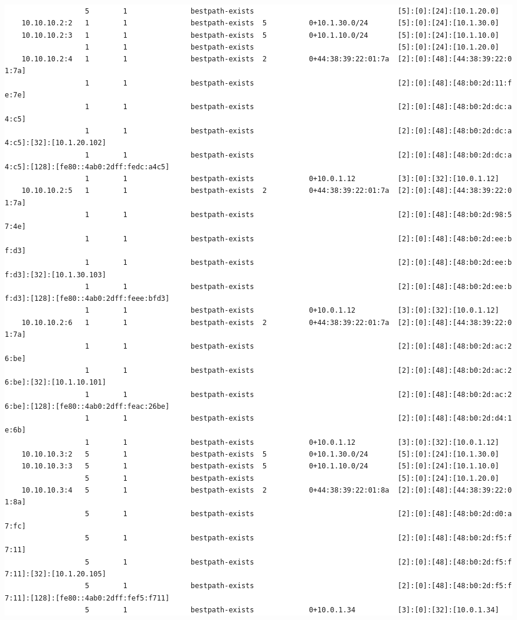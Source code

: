 ```
                   5        1               bestpath-exists                                  [5]:[0]:[24]:[10.1.20.0]                                                       
    10.10.10.2:2   1        1               bestpath-exists  5          0+10.1.30.0/24       [5]:[0]:[24]:[10.1.30.0]                                                       
    10.10.10.2:3   1        1               bestpath-exists  5          0+10.1.10.0/24       [5]:[0]:[24]:[10.1.10.0]                                                       
                   1        1               bestpath-exists                                  [5]:[0]:[24]:[10.1.20.0]                                                       
    10.10.10.2:4   1        1               bestpath-exists  2          0+44:38:39:22:01:7a  [2]:[0]:[48]:[44:38:39:22:01:7a]                                               
                   1        1               bestpath-exists                                  [2]:[0]:[48]:[48:b0:2d:11:fe:7e]                                               
                   1        1               bestpath-exists                                  [2]:[0]:[48]:[48:b0:2d:dc:a4:c5]                                               
                   1        1               bestpath-exists                                  [2]:[0]:[48]:[48:b0:2d:dc:a4:c5]:[32]:[10.1.20.102]                            
                   1        1               bestpath-exists                                  [2]:[0]:[48]:[48:b0:2d:dc:a4:c5]:[128]:[fe80::4ab0:2dff:fedc:a4c5]             
                   1        1               bestpath-exists             0+10.0.1.12          [3]:[0]:[32]:[10.0.1.12]                                                       
    10.10.10.2:5   1        1               bestpath-exists  2          0+44:38:39:22:01:7a  [2]:[0]:[48]:[44:38:39:22:01:7a]                                               
                   1        1               bestpath-exists                                  [2]:[0]:[48]:[48:b0:2d:98:57:4e]                                               
                   1        1               bestpath-exists                                  [2]:[0]:[48]:[48:b0:2d:ee:bf:d3]                                               
                   1        1               bestpath-exists                                  [2]:[0]:[48]:[48:b0:2d:ee:bf:d3]:[32]:[10.1.30.103]                            
                   1        1               bestpath-exists                                  [2]:[0]:[48]:[48:b0:2d:ee:bf:d3]:[128]:[fe80::4ab0:2dff:feee:bfd3]             
                   1        1               bestpath-exists             0+10.0.1.12          [3]:[0]:[32]:[10.0.1.12]                                                       
    10.10.10.2:6   1        1               bestpath-exists  2          0+44:38:39:22:01:7a  [2]:[0]:[48]:[44:38:39:22:01:7a]                                               
                   1        1               bestpath-exists                                  [2]:[0]:[48]:[48:b0:2d:ac:26:be]                                               
                   1        1               bestpath-exists                                  [2]:[0]:[48]:[48:b0:2d:ac:26:be]:[32]:[10.1.10.101]                            
                   1        1               bestpath-exists                                  [2]:[0]:[48]:[48:b0:2d:ac:26:be]:[128]:[fe80::4ab0:2dff:feac:26be]             
                   1        1               bestpath-exists                                  [2]:[0]:[48]:[48:b0:2d:d4:1e:6b]                                               
                   1        1               bestpath-exists             0+10.0.1.12          [3]:[0]:[32]:[10.0.1.12]                                                       
    10.10.10.3:2   5        1               bestpath-exists  5          0+10.1.30.0/24       [5]:[0]:[24]:[10.1.30.0]                                                       
    10.10.10.3:3   5        1               bestpath-exists  5          0+10.1.10.0/24       [5]:[0]:[24]:[10.1.10.0]                                                       
                   5        1               bestpath-exists                                  [5]:[0]:[24]:[10.1.20.0]                                                       
    10.10.10.3:4   5        1               bestpath-exists  2          0+44:38:39:22:01:8a  [2]:[0]:[48]:[44:38:39:22:01:8a]                                               
                   5        1               bestpath-exists                                  [2]:[0]:[48]:[48:b0:2d:d0:a7:fc]                                               
                   5        1               bestpath-exists                                  [2]:[0]:[48]:[48:b0:2d:f5:f7:11]                                               
                   5        1               bestpath-exists                                  [2]:[0]:[48]:[48:b0:2d:f5:f7:11]:[32]:[10.1.20.105]                            
                   5        1               bestpath-exists                                  [2]:[0]:[48]:[48:b0:2d:f5:f7:11]:[128]:[fe80::4ab0:2dff:fef5:f711]             
                   5        1               bestpath-exists             0+10.0.1.34          [3]:[0]:[32]:[10.0.1.34]                                                       
```